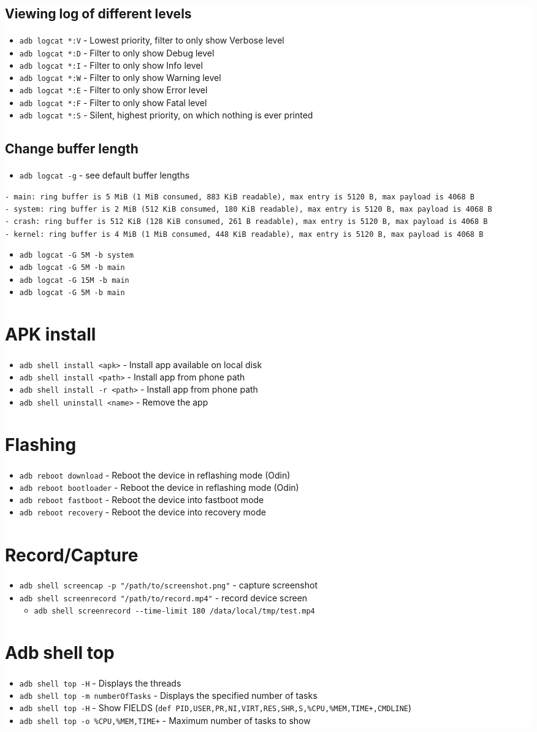 ## Viewing log of different levels
- `adb logcat *:V` - Lowest priority, filter to only show Verbose level
- `adb logcat *:D` - Filter to only show Debug level
- `adb logcat *:I` - Filter to only show Info level
- `adb logcat *:W` - Filter to only show Warning level
- `adb logcat *:E` - Filter to only show Error level
- `adb logcat *:F` - Filter to only show Fatal level
- `adb logcat *:S` - Silent, highest priority, on which nothing is ever printed

## Change buffer length
- `adb logcat -g` - see default buffer lengths

```text
- main: ring buffer is 5 MiB (1 MiB consumed, 883 KiB readable), max entry is 5120 B, max payload is 4068 B
- system: ring buffer is 2 MiB (512 KiB consumed, 180 KiB readable), max entry is 5120 B, max payload is 4068 B
- crash: ring buffer is 512 KiB (128 KiB consumed, 261 B readable), max entry is 5120 B, max payload is 4068 B
- kernel: ring buffer is 4 MiB (1 MiB consumed, 448 KiB readable), max entry is 5120 B, max payload is 4068 B
```

- `adb logcat -G 5M -b system`
- `adb logcat -G 5M -b main`
- `adb logcat -G 15M -b main`
- `adb logcat -G 5M -b main`


# APK install
- `adb shell install <apk>` - Install app available on local disk
- `adb shell install <path>` - Install app from phone path
- `adb shell install -r <path>` - Install app from phone path
- `adb shell uninstall <name>` - Remove the app

# Flashing
- `adb reboot download` - Reboot the device in reflashing mode (Odin)
- `adb reboot bootloader` - Reboot the device in reflashing mode (Odin)
- `adb reboot fastboot` - Reboot the device into fastboot  mode
- `adb reboot recovery` - Reboot the device into recovery mode

# Record/Capture
- `adb shell screencap -p "/path/to/screenshot.png"` - capture screenshot
- `adb shell screenrecord "/path/to/record.mp4"` - record device screen
   - `adb shell screenrecord --time-limit 180 /data/local/tmp/test.mp4`

# Adb shell top
- `adb shell top -H` - Displays the threads
- `adb shell top -m numberOfTasks` - Displays the specified number of tasks
- `adb shell top -H` - Show FIELDS (`def PID,USER,PR,NI,VIRT,RES,SHR,S,%CPU,%MEM,TIME+,CMDLINE`)
- `adb shell top -o %CPU,%MEM,TIME+` - Maximum number of tasks to show
